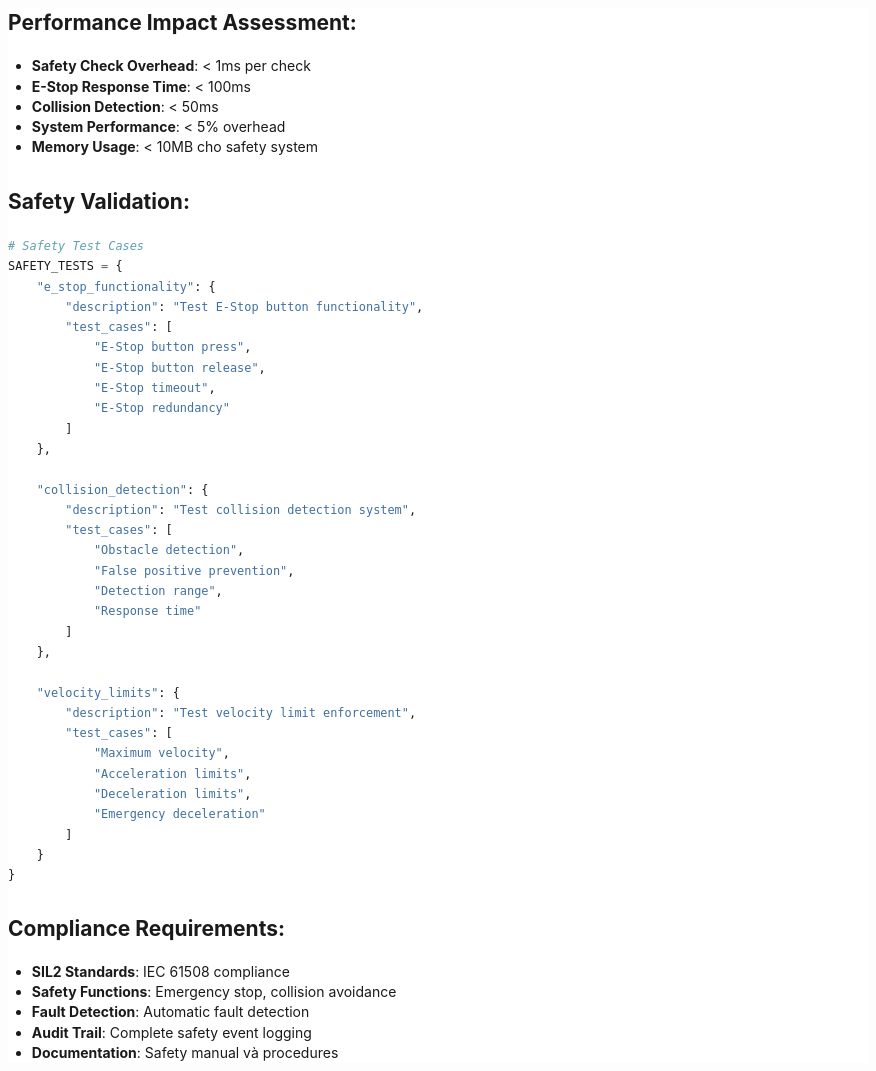 ## Performance Impact Assessment:
- **Safety Check Overhead**: < 1ms per check
- **E-Stop Response Time**: < 100ms
- **Collision Detection**: < 50ms
- **System Performance**: < 5% overhead
- **Memory Usage**: < 10MB cho safety system

## Safety Validation:
```python
# Safety Test Cases
SAFETY_TESTS = {
    "e_stop_functionality": {
        "description": "Test E-Stop button functionality",
        "test_cases": [
            "E-Stop button press",
            "E-Stop button release",
            "E-Stop timeout",
            "E-Stop redundancy"
        ]
    },
    
    "collision_detection": {
        "description": "Test collision detection system",
        "test_cases": [
            "Obstacle detection",
            "False positive prevention",
            "Detection range",
            "Response time"
        ]
    },
    
    "velocity_limits": {
        "description": "Test velocity limit enforcement",
        "test_cases": [
            "Maximum velocity",
            "Acceleration limits",
            "Deceleration limits",
            "Emergency deceleration"
        ]
    }
}
```

## Compliance Requirements:
- **SIL2 Standards**: IEC 61508 compliance
- **Safety Functions**: Emergency stop, collision avoidance
- **Fault Detection**: Automatic fault detection
- **Audit Trail**: Complete safety event logging
- **Documentation**: Safety manual và procedures
